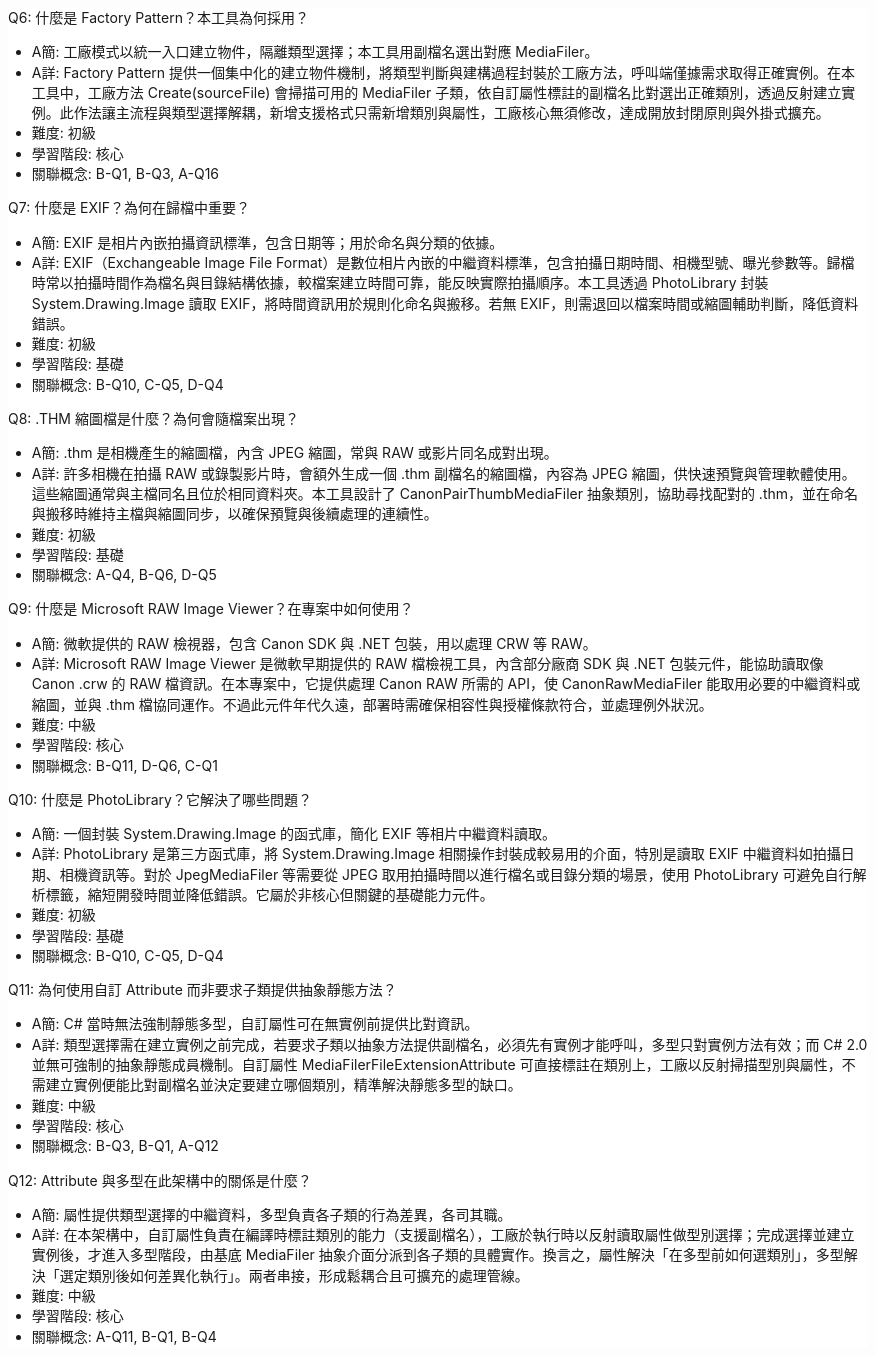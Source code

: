 Q6: 什麼是 Factory Pattern？本工具為何採用？
- A簡: 工廠模式以統一入口建立物件，隔離類型選擇；本工具用副檔名選出對應 MediaFiler。
- A詳: Factory Pattern 提供一個集中化的建立物件機制，將類型判斷與建構過程封裝於工廠方法，呼叫端僅據需求取得正確實例。在本工具中，工廠方法 Create(sourceFile) 會掃描可用的 MediaFiler 子類，依自訂屬性標註的副檔名比對選出正確類別，透過反射建立實例。此作法讓主流程與類型選擇解耦，新增支援格式只需新增類別與屬性，工廠核心無須修改，達成開放封閉原則與外掛式擴充。
- 難度: 初級
- 學習階段: 核心
- 關聯概念: B-Q1, B-Q3, A-Q16

Q7: 什麼是 EXIF？為何在歸檔中重要？
- A簡: EXIF 是相片內嵌拍攝資訊標準，包含日期等；用於命名與分類的依據。
- A詳: EXIF（Exchangeable Image File Format）是數位相片內嵌的中繼資料標準，包含拍攝日期時間、相機型號、曝光參數等。歸檔時常以拍攝時間作為檔名與目錄結構依據，較檔案建立時間可靠，能反映實際拍攝順序。本工具透過 PhotoLibrary 封裝 System.Drawing.Image 讀取 EXIF，將時間資訊用於規則化命名與搬移。若無 EXIF，則需退回以檔案時間或縮圖輔助判斷，降低資料錯誤。
- 難度: 初級
- 學習階段: 基礎
- 關聯概念: B-Q10, C-Q5, D-Q4

Q8: .THM 縮圖檔是什麼？為何會隨檔案出現？
- A簡: .thm 是相機產生的縮圖檔，內含 JPEG 縮圖，常與 RAW 或影片同名成對出現。
- A詳: 許多相機在拍攝 RAW 或錄製影片時，會額外生成一個 .thm 副檔名的縮圖檔，內容為 JPEG 縮圖，供快速預覽與管理軟體使用。這些縮圖通常與主檔同名且位於相同資料夾。本工具設計了 CanonPairThumbMediaFiler 抽象類別，協助尋找配對的 .thm，並在命名與搬移時維持主檔與縮圖同步，以確保預覽與後續處理的連續性。
- 難度: 初級
- 學習階段: 基礎
- 關聯概念: A-Q4, B-Q6, D-Q5

Q9: 什麼是 Microsoft RAW Image Viewer？在專案中如何使用？
- A簡: 微軟提供的 RAW 檢視器，包含 Canon SDK 與 .NET 包裝，用以處理 CRW 等 RAW。
- A詳: Microsoft RAW Image Viewer 是微軟早期提供的 RAW 檔檢視工具，內含部分廠商 SDK 與 .NET 包裝元件，能協助讀取像 Canon .crw 的 RAW 檔資訊。在本專案中，它提供處理 Canon RAW 所需的 API，使 CanonRawMediaFiler 能取用必要的中繼資料或縮圖，並與 .thm 檔協同運作。不過此元件年代久遠，部署時需確保相容性與授權條款符合，並處理例外狀況。
- 難度: 中級
- 學習階段: 核心
- 關聯概念: B-Q11, D-Q6, C-Q1

Q10: 什麼是 PhotoLibrary？它解決了哪些問題？
- A簡: 一個封裝 System.Drawing.Image 的函式庫，簡化 EXIF 等相片中繼資料讀取。
- A詳: PhotoLibrary 是第三方函式庫，將 System.Drawing.Image 相關操作封裝成較易用的介面，特別是讀取 EXIF 中繼資料如拍攝日期、相機資訊等。對於 JpegMediaFiler 等需要從 JPEG 取用拍攝時間以進行檔名或目錄分類的場景，使用 PhotoLibrary 可避免自行解析標籤，縮短開發時間並降低錯誤。它屬於非核心但關鍵的基礎能力元件。
- 難度: 初級
- 學習階段: 基礎
- 關聯概念: B-Q10, C-Q5, D-Q4

Q11: 為何使用自訂 Attribute 而非要求子類提供抽象靜態方法？
- A簡: C# 當時無法強制靜態多型，自訂屬性可在無實例前提供比對資訊。
- A詳: 類型選擇需在建立實例之前完成，若要求子類以抽象方法提供副檔名，必須先有實例才能呼叫，多型只對實例方法有效；而 C# 2.0 並無可強制的抽象靜態成員機制。自訂屬性 MediaFilerFileExtensionAttribute 可直接標註在類別上，工廠以反射掃描型別與屬性，不需建立實例便能比對副檔名並決定要建立哪個類別，精準解決靜態多型的缺口。
- 難度: 中級
- 學習階段: 核心
- 關聯概念: B-Q3, B-Q1, A-Q12

Q12: Attribute 與多型在此架構中的關係是什麼？
- A簡: 屬性提供類型選擇的中繼資料，多型負責各子類的行為差異，各司其職。
- A詳: 在本架構中，自訂屬性負責在編譯時標註類別的能力（支援副檔名），工廠於執行時以反射讀取屬性做型別選擇；完成選擇並建立實例後，才進入多型階段，由基底 MediaFiler 抽象介面分派到各子類的具體實作。換言之，屬性解決「在多型前如何選類別」，多型解決「選定類別後如何差異化執行」。兩者串接，形成鬆耦合且可擴充的處理管線。
- 難度: 中級
- 學習階段: 核心
- 關聯概念: A-Q11, B-Q1, B-Q4

